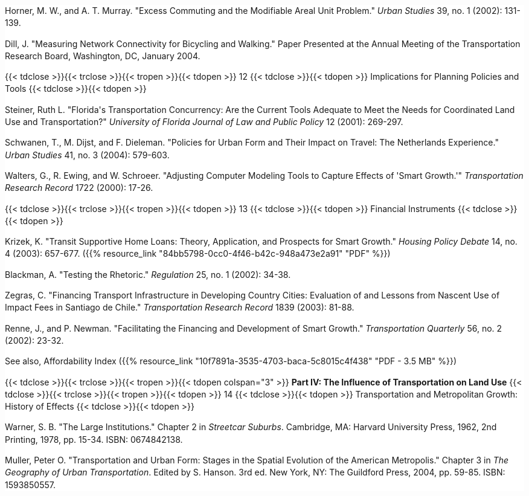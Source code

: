 Horner, M. W., and A. T. Murray. "Excess Commuting and the Modifiable Areal Unit Problem." *Urban Studies* 39, no. 1 (2002): 131-139.

Dill, J. "Measuring Network Connectivity for Bicycling and Walking." Paper Presented at the Annual Meeting of the Transportation Research Board, Washington, DC, January 2004.

{{< tdclose >}}{{< trclose >}}{{< tropen >}}{{< tdopen >}}
12
{{< tdclose >}}{{< tdopen >}}
Implications for Planning Policies and Tools
{{< tdclose >}}{{< tdopen >}}

Steiner, Ruth L. "Florida's Transportation Concurrency: Are the Current Tools Adequate to Meet the Needs for Coordinated Land Use and Transportation?" *University of Florida Journal of Law and Public Policy* 12 (2001): 269-297.

Schwanen, T., M. Dijst, and F. Dieleman. "Policies for Urban Form and Their Impact on Travel: The Netherlands Experience." *Urban Studies* 41, no. 3 (2004): 579-603.

Walters, G., R. Ewing, and W. Schroeer. "Adjusting Computer Modeling Tools to Capture Effects of 'Smart Growth.'" *Transportation Research Record* 1722 (2000): 17-26.

{{< tdclose >}}{{< trclose >}}{{< tropen >}}{{< tdopen >}}
13
{{< tdclose >}}{{< tdopen >}}
Financial Instruments
{{< tdclose >}}{{< tdopen >}}

Krizek, K. "Transit Supportive Home Loans: Theory, Application, and Prospects for Smart Growth." *Housing Policy Debate* 14, no. 4 (2003): 657-677. ({{% resource_link "84bb5798-0cc0-4f46-b42c-948a473e2a91" "PDF" %}})

Blackman, A. "Testing the Rhetoric." *Regulation* 25, no. 1 (2002): 34-38.

Zegras, C. "Financing Transport Infrastructure in Developing Country Cities: Evaluation of and Lessons from Nascent Use of Impact Fees in Santiago de Chile." *Transportation Research Record* 1839 (2003): 81-88.

Renne, J., and P. Newman. "Facilitating the Financing and Development of Smart Growth." *Transportation Quarterly* 56, no. 2 (2002): 23-32.

See also, Affordability Index ({{% resource_link "10f7891a-3535-4703-baca-5c8015c4f438" "PDF - 3.5 MB" %}})

{{< tdclose >}}{{< trclose >}}{{< tropen >}}{{< tdopen colspan="3" >}}
**Part IV: The Influence of Transportation on Land Use**
{{< tdclose >}}{{< trclose >}}{{< tropen >}}{{< tdopen >}}
14
{{< tdclose >}}{{< tdopen >}}
Transportation and Metropolitan Growth: History of Effects
{{< tdclose >}}{{< tdopen >}}

Warner, S. B. "The Large Institutions." Chapter 2 in *Streetcar Suburbs*. Cambridge, MA: Harvard University Press, 1962, 2nd Printing, 1978, pp. 15-34. ISBN: 0674842138.

Muller, Peter O. "Transportation and Urban Form: Stages in the Spatial Evolution of the American Metropolis." Chapter 3 in *The Geography of Urban Transportation*. Edited by S. Hanson. 3rd ed. New York, NY: The Guildford Press, 2004, pp. 59-85. ISBN: 1593850557.
